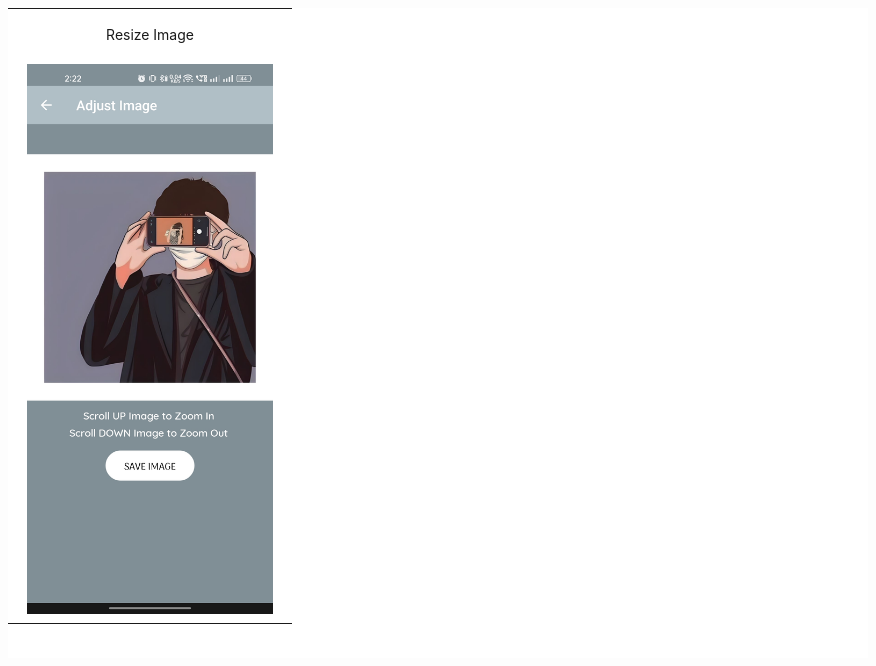  <table>
  <tr>
    <td><p align="center">Resize Image</p></td>
  </tr>
  <tr>
    <td><img src="https://github.com/ashish6659/Projects-Details/blob/main/Caption/Screenshot/Caption13.jpg" width=270 height=550></td>
  </tr>
 </table>
  <br/>
